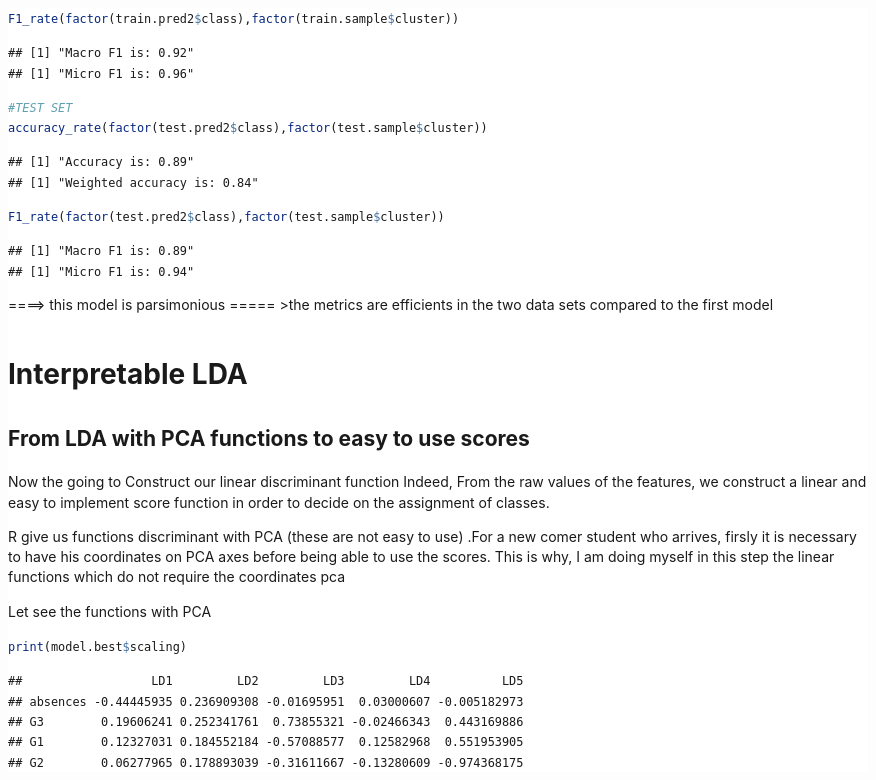 ``` r
F1_rate(factor(train.pred2$class),factor(train.sample$cluster))
```

    ## [1] "Macro F1 is: 0.92"
    ## [1] "Micro F1 is: 0.96"

``` r
#TEST SET
accuracy_rate(factor(test.pred2$class),factor(test.sample$cluster))
```

    ## [1] "Accuracy is: 0.89"
    ## [1] "Weighted accuracy is: 0.84"

``` r
F1_rate(factor(test.pred2$class),factor(test.sample$cluster))
```

    ## [1] "Macro F1 is: 0.89"
    ## [1] "Micro F1 is: 0.94"

====> this model is parsimonious ===== \>the metrics are efficients in
the two data sets compared to the first model

# Interpretable LDA

## From LDA with PCA functions to easy to use scores

Now the going to Construct our linear discriminant function Indeed, From
the raw values of the features, we construct a linear and easy to
implement score function in order to decide on the assignment of
classes.

R give us functions discriminant with PCA (these are not easy to use)
.For a new comer student who arrives, firsly it is necessary to have his
coordinates on PCA axes before being able to use the scores. This is
why, I am doing myself in this step the linear functions which do not
require the coordinates pca

Let see the functions with PCA

``` r
print(model.best$scaling)
```

    ##                  LD1         LD2         LD3         LD4          LD5
    ## absences -0.44445935 0.236909308 -0.01695951  0.03000607 -0.005182973
    ## G3        0.19606241 0.252341761  0.73855321 -0.02466343  0.443169886
    ## G1        0.12327031 0.184552184 -0.57088577  0.12582968  0.551953905
    ## G2        0.06277965 0.178893039 -0.31611667 -0.13280609 -0.974368175